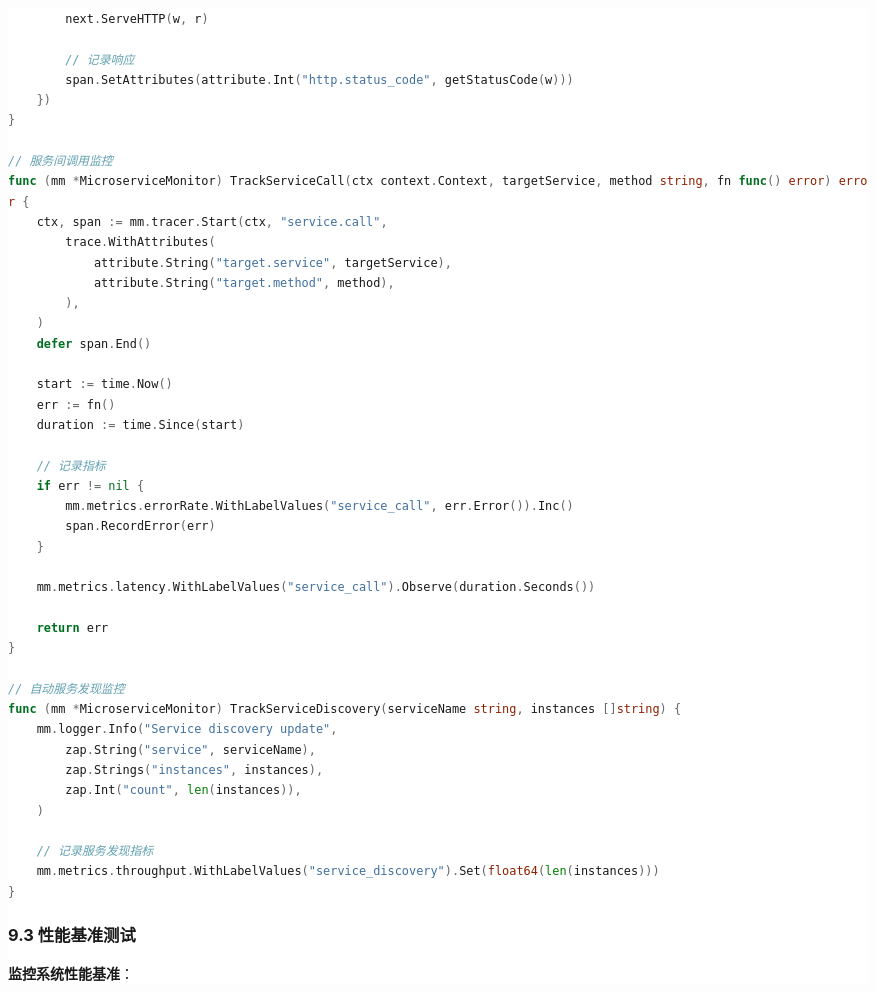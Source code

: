 ```go
        next.ServeHTTP(w, r)
        
        // 记录响应
        span.SetAttributes(attribute.Int("http.status_code", getStatusCode(w)))
    })
}

// 服务间调用监控
func (mm *MicroserviceMonitor) TrackServiceCall(ctx context.Context, targetService, method string, fn func() error) error {
    ctx, span := mm.tracer.Start(ctx, "service.call",
        trace.WithAttributes(
            attribute.String("target.service", targetService),
            attribute.String("target.method", method),
        ),
    )
    defer span.End()
    
    start := time.Now()
    err := fn()
    duration := time.Since(start)
    
    // 记录指标
    if err != nil {
        mm.metrics.errorRate.WithLabelValues("service_call", err.Error()).Inc()
        span.RecordError(err)
    }
    
    mm.metrics.latency.WithLabelValues("service_call").Observe(duration.Seconds())
    
    return err
}

// 自动服务发现监控
func (mm *MicroserviceMonitor) TrackServiceDiscovery(serviceName string, instances []string) {
    mm.logger.Info("Service discovery update",
        zap.String("service", serviceName),
        zap.Strings("instances", instances),
        zap.Int("count", len(instances)),
    )
    
    // 记录服务发现指标
    mm.metrics.throughput.WithLabelValues("service_discovery").Set(float64(len(instances)))
}

```

### 9.3 性能基准测试

**监控系统性能基准**：
